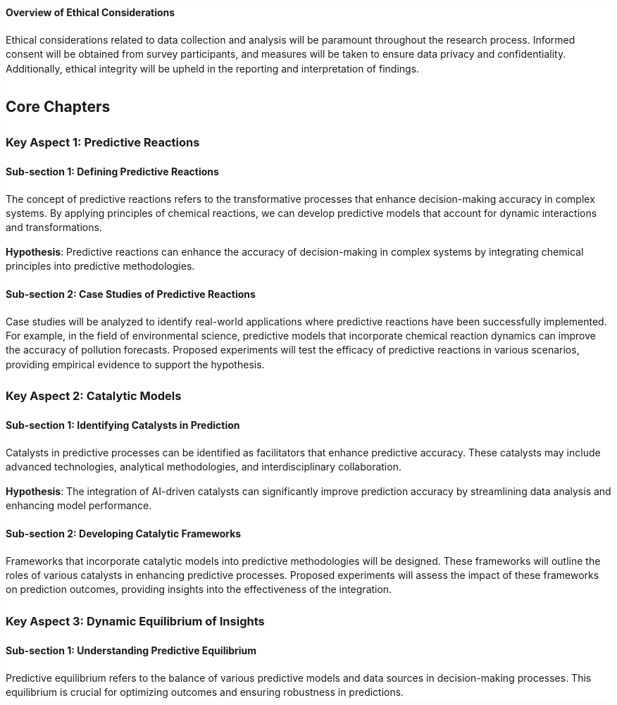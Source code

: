 #### Overview of Ethical Considerations

Ethical considerations related to data collection and analysis will be paramount throughout the research process. Informed consent will be obtained from survey participants, and measures will be taken to ensure data privacy and confidentiality. Additionally, ethical integrity will be upheld in the reporting and interpretation of findings.

## Core Chapters

### Key Aspect 1: Predictive Reactions

#### Sub-section 1: Defining Predictive Reactions

The concept of predictive reactions refers to the transformative processes that enhance decision-making accuracy in complex systems. By applying principles of chemical reactions, we can develop predictive models that account for dynamic interactions and transformations. 

**Hypothesis**: Predictive reactions can enhance the accuracy of decision-making in complex systems by integrating chemical principles into predictive methodologies.

#### Sub-section 2: Case Studies of Predictive Reactions

Case studies will be analyzed to identify real-world applications where predictive reactions have been successfully implemented. For example, in the field of environmental science, predictive models that incorporate chemical reaction dynamics can improve the accuracy of pollution forecasts. Proposed experiments will test the efficacy of predictive reactions in various scenarios, providing empirical evidence to support the hypothesis.

### Key Aspect 2: Catalytic Models

#### Sub-section 1: Identifying Catalysts in Prediction

Catalysts in predictive processes can be identified as facilitators that enhance predictive accuracy. These catalysts may include advanced technologies, analytical methodologies, and interdisciplinary collaboration. 

**Hypothesis**: The integration of AI-driven catalysts can significantly improve prediction accuracy by streamlining data analysis and enhancing model performance.

#### Sub-section 2: Developing Catalytic Frameworks

Frameworks that incorporate catalytic models into predictive methodologies will be designed. These frameworks will outline the roles of various catalysts in enhancing predictive processes. Proposed experiments will assess the impact of these frameworks on prediction outcomes, providing insights into the effectiveness of the integration.

### Key Aspect 3: Dynamic Equilibrium of Insights

#### Sub-section 1: Understanding Predictive Equilibrium

Predictive equilibrium refers to the balance of various predictive models and data sources in decision-making processes. This equilibrium is crucial for optimizing outcomes and ensuring robustness in predictions.
